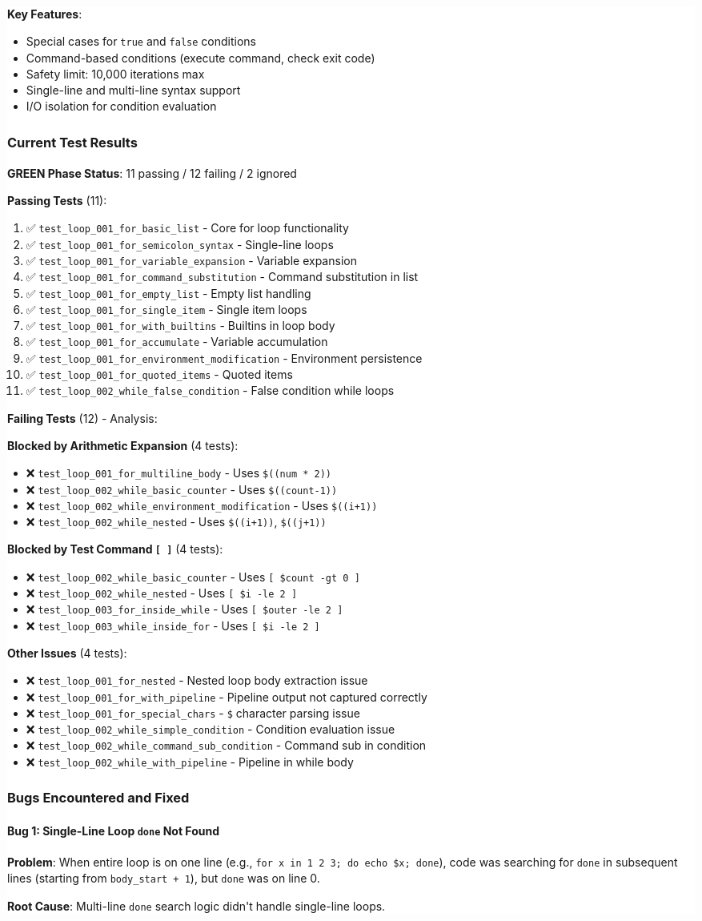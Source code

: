 **Key Features**:
- Special cases for `true` and `false` conditions
- Command-based conditions (execute command, check exit code)
- Safety limit: 10,000 iterations max
- Single-line and multi-line syntax support
- I/O isolation for condition evaluation

### Current Test Results

**GREEN Phase Status**: 11 passing / 12 failing / 2 ignored

**Passing Tests** (11):
1. ✅ `test_loop_001_for_basic_list` - Core for loop functionality
2. ✅ `test_loop_001_for_semicolon_syntax` - Single-line loops
3. ✅ `test_loop_001_for_variable_expansion` - Variable expansion
4. ✅ `test_loop_001_for_command_substitution` - Command substitution in list
5. ✅ `test_loop_001_for_empty_list` - Empty list handling
6. ✅ `test_loop_001_for_single_item` - Single item loops
7. ✅ `test_loop_001_for_with_builtins` - Builtins in loop body
8. ✅ `test_loop_001_for_accumulate` - Variable accumulation
9. ✅ `test_loop_001_for_environment_modification` - Environment persistence
10. ✅ `test_loop_001_for_quoted_items` - Quoted items
11. ✅ `test_loop_002_while_false_condition` - False condition while loops

**Failing Tests** (12) - Analysis:

**Blocked by Arithmetic Expansion** (4 tests):
- ❌ `test_loop_001_for_multiline_body` - Uses `$((num * 2))`
- ❌ `test_loop_002_while_basic_counter` - Uses `$((count-1))`
- ❌ `test_loop_002_while_environment_modification` - Uses `$((i+1))`
- ❌ `test_loop_002_while_nested` - Uses `$((i+1))`, `$((j+1))`

**Blocked by Test Command `[ ]`** (4 tests):
- ❌ `test_loop_002_while_basic_counter` - Uses `[ $count -gt 0 ]`
- ❌ `test_loop_002_while_nested` - Uses `[ $i -le 2 ]`
- ❌ `test_loop_003_for_inside_while` - Uses `[ $outer -le 2 ]`
- ❌ `test_loop_003_while_inside_for` - Uses `[ $i -le 2 ]`

**Other Issues** (4 tests):
- ❌ `test_loop_001_for_nested` - Nested loop body extraction issue
- ❌ `test_loop_001_for_with_pipeline` - Pipeline output not captured correctly
- ❌ `test_loop_001_for_special_chars` - `$` character parsing issue
- ❌ `test_loop_002_while_simple_condition` - Condition evaluation issue
- ❌ `test_loop_002_while_command_sub_condition` - Command sub in condition
- ❌ `test_loop_002_while_with_pipeline` - Pipeline in while body

### Bugs Encountered and Fixed

#### Bug 1: Single-Line Loop `done` Not Found

**Problem**: When entire loop is on one line (e.g., `for x in 1 2 3; do echo $x; done`), code was searching for `done` in subsequent lines (starting from `body_start + 1`), but `done` was on line 0.

**Root Cause**: Multi-line `done` search logic didn't handle single-line loops.
